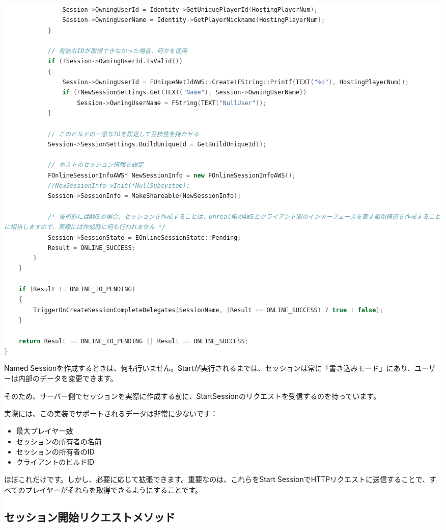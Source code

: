 ```cpp
				Session->OwningUserId = Identity->GetUniquePlayerId(HostingPlayerNum);
				Session->OwningUserName = Identity->GetPlayerNickname(HostingPlayerNum);
			}

			// 有効なIDが取得できなかった場合、何かを使用
			if (!Session->OwningUserId.IsValid())
			{
				Session->OwningUserId = FUniqueNetIdAWS::Create(FString::Printf(TEXT("%d"), HostingPlayerNum));
				if (!NewSessionSettings.Get(TEXT("Name"), Session->OwningUserName))
					Session->OwningUserName = FString(TEXT("NullUser"));
			}

			// このビルドの一意なIDを設定して互換性を持たせる
			Session->SessionSettings.BuildUniqueId = GetBuildUniqueId();

			// ホストのセッション情報を設定
			FOnlineSessionInfoAWS* NewSessionInfo = new FOnlineSessionInfoAWS();
			//NewSessionInfo->Init(*NullSubsystem);
			Session->SessionInfo = MakeShareable(NewSessionInfo);

			/* 技術的にはAWSの場合、セッションを作成することは、Unreal側のAWSとクライアント間のインターフェースを表す擬似構造を作成することに相当しますので、実際には作成時に何も行われません */
			Session->SessionState = EOnlineSessionState::Pending;
			Result = ONLINE_SUCCESS;
		}
	}

	if (Result != ONLINE_IO_PENDING)
	{
		TriggerOnCreateSessionCompleteDelegates(SessionName, (Result == ONLINE_SUCCESS) ? true : false);
	}

	return Result == ONLINE_IO_PENDING || Result == ONLINE_SUCCESS;
}
```

Named Sessionを作成するときは、何も行いません。Startが実行されるまでは、セッションは常に「書き込みモード」にあり、ユーザーは内部のデータを変更できます。

そのため、サーバー側でセッションを実際に作成する前に、StartSessionのリクエストを受信するのを待っています。

実際には、この実装でサポートされるデータは非常に少ないです：

- 最大プレイヤー数
- セッションの所有者の名前
- セッションの所有者のID
- クライアントのビルドID

ほぼこれだけです。しかし、必要に応じて拡張できます。重要なのは、これらをStart SessionでHTTPリクエストに送信することで、すべてのプレイヤーがそれらを取得できるようにすることです。

## セッション開始リクエストメソッド
